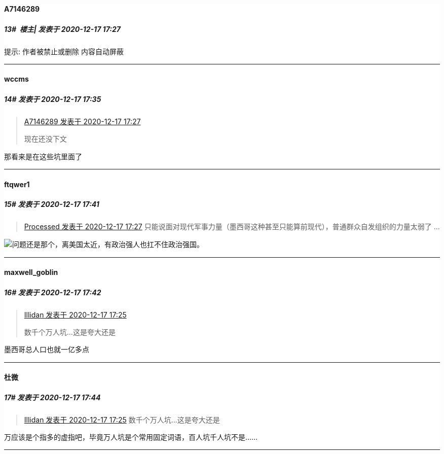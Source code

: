 ####  A7146289  
##### 13#         楼主| 发表于 2020-12-17 17:27

提示: 作者被禁止或删除 内容自动屏蔽


-----

####  wccms  
##### 14#       发表于 2020-12-17 17:35


<blockquote><a href="httphttps://bbs.saraba1st.com/2b/forum.php?mod=redirect&amp;goto=findpost&amp;pid=49753067&amp;ptid=1978117" target="_blank">A7146289 发表于 2020-12-17 17:27</a>

现在还没下文</blockquote>
那看来是在这些坑里面了


-----

####  ftqwer1  
##### 15#       发表于 2020-12-17 17:41


<blockquote><a href="httphttps://bbs.saraba1st.com/2b/forum.php?mod=redirect&amp;goto=findpost&amp;pid=49753060&amp;ptid=1978117" target="_blank">Processed 发表于 2020-12-17 17:27</a>
只能说面对现代军事力量（墨西哥这种甚至只能算前现代），普通群众自发组织的力量太弱了 ...</blockquote>
<img src="https://static.saraba1st.com/image/smiley/face2017/037.png" referrerpolicy="no-referrer">问题还是那个，离美国太近，有政治强人也扛不住政治强国。


-----

####  maxwell_goblin  
##### 16#       发表于 2020-12-17 17:42


<blockquote><a href="httphttps://bbs.saraba1st.com/2b/forum.php?mod=redirect&amp;goto=findpost&amp;pid=49753030&amp;ptid=1978117" target="_blank">Illidan 发表于 2020-12-17 17:25</a>

数千个万人坑...这是夸大还是</blockquote>
墨西哥总人口也就一亿多点


-----

####  杜微  
##### 17#       发表于 2020-12-17 17:44


<blockquote><a href="httphttps://bbs.saraba1st.com/2b/forum.php?mod=redirect&amp;goto=findpost&amp;pid=49753030&amp;ptid=1978117" target="_blank">Illidan 发表于 2020-12-17 17:25</a>
数千个万人坑...这是夸大还是</blockquote>
万应该是个指多的虚指吧，毕竟万人坑是个常用固定词语，百人坑千人坑不是……


-----
